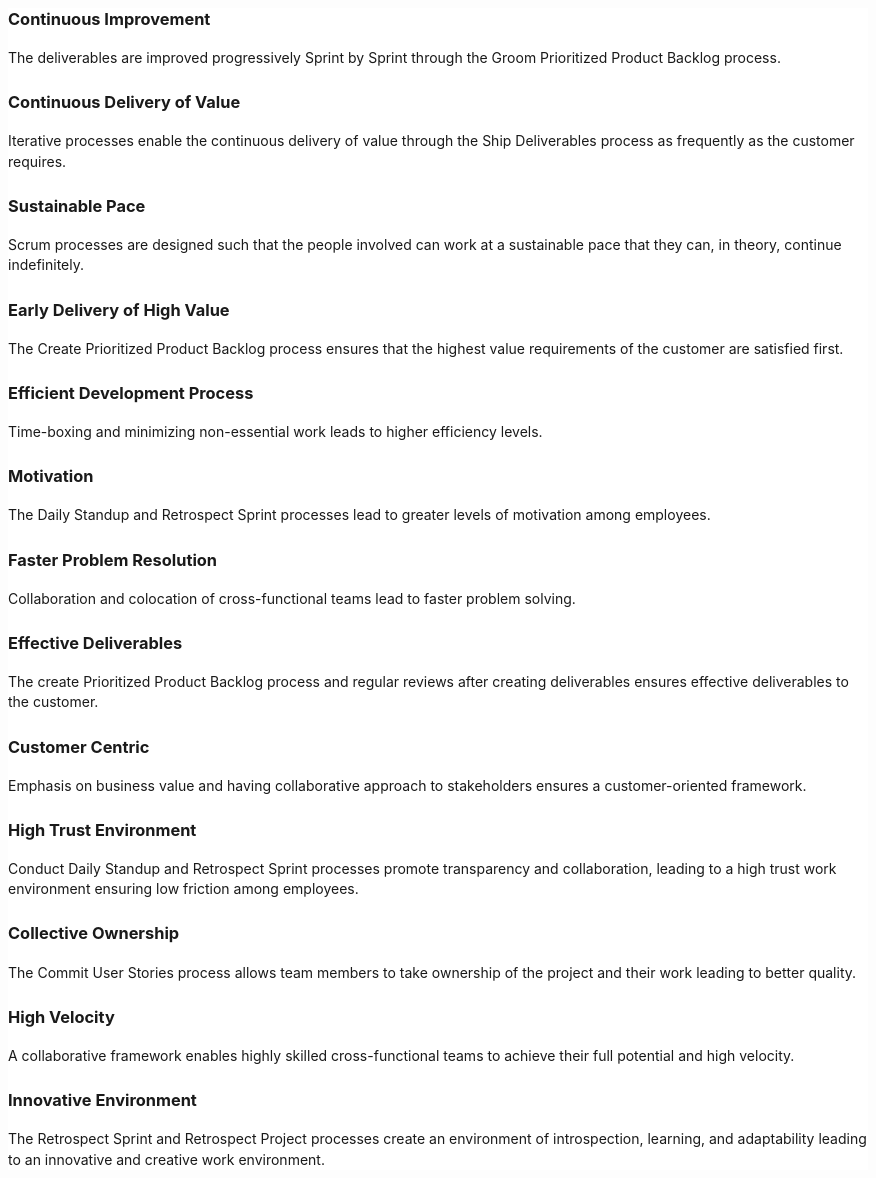 ### Continuous Improvement
The deliverables are improved progressively Sprint by Sprint through the Groom Prioritized Product Backlog process. 
 
### Continuous Delivery of Value
Iterative processes enable the continuous delivery of value through the Ship Deliverables process as frequently as the customer requires. 
 
### Sustainable Pace
Scrum processes are designed such that the people involved can work at a sustainable pace that they can, in theory, continue indefinitely.  
 
### Early Delivery of High Value
The Create Prioritized Product Backlog process ensures that the highest value requirements of the customer are satisfied first. 
 
### Efficient Development Process
Time-boxing and minimizing non-essential work leads to higher efficiency levels. 
 
### Motivation
The Daily Standup and Retrospect Sprint processes lead to greater levels of motivation among employees. 
 
### Faster Problem Resolution
Collaboration and colocation of cross-functional teams lead to faster problem solving. 
 
### Effective Deliverables
The create Prioritized Product Backlog process and regular reviews after creating deliverables ensures effective deliverables to the customer. 
 
### Customer Centric
Emphasis on business value and having collaborative approach to stakeholders ensures a customer-oriented framework. 
 
### High Trust Environment 
Conduct Daily Standup and Retrospect Sprint processes promote transparency and collaboration, leading to a high trust work environment ensuring low friction among employees. 
 
### Collective Ownership 
The Commit User Stories process allows team members to take ownership of the project and their work leading to better quality. 
 
### High Velocity 
A collaborative framework enables highly skilled cross-functional teams to achieve their full potential and high velocity. 
 
### Innovative Environment 
The Retrospect Sprint and Retrospect Project processes create an environment of introspection, learning, and adaptability leading to an innovative and creative work environment. 
